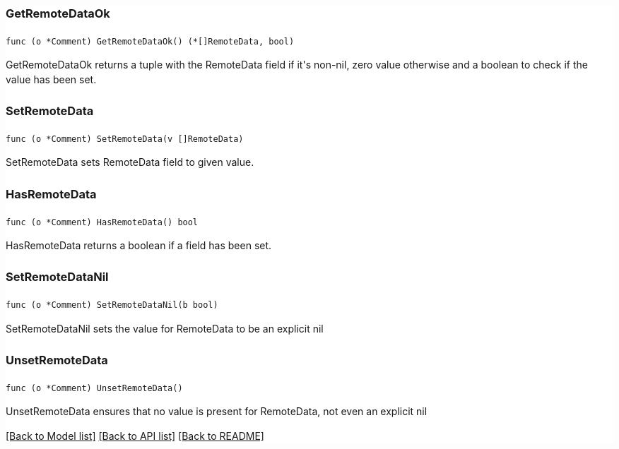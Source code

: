 ### GetRemoteDataOk

`func (o *Comment) GetRemoteDataOk() (*[]RemoteData, bool)`

GetRemoteDataOk returns a tuple with the RemoteData field if it's non-nil, zero value otherwise
and a boolean to check if the value has been set.

### SetRemoteData

`func (o *Comment) SetRemoteData(v []RemoteData)`

SetRemoteData sets RemoteData field to given value.

### HasRemoteData

`func (o *Comment) HasRemoteData() bool`

HasRemoteData returns a boolean if a field has been set.

### SetRemoteDataNil

`func (o *Comment) SetRemoteDataNil(b bool)`

 SetRemoteDataNil sets the value for RemoteData to be an explicit nil

### UnsetRemoteData
`func (o *Comment) UnsetRemoteData()`

UnsetRemoteData ensures that no value is present for RemoteData, not even an explicit nil

[[Back to Model list]](../README.md#documentation-for-models) [[Back to API list]](../README.md#documentation-for-api-endpoints) [[Back to README]](../README.md)


